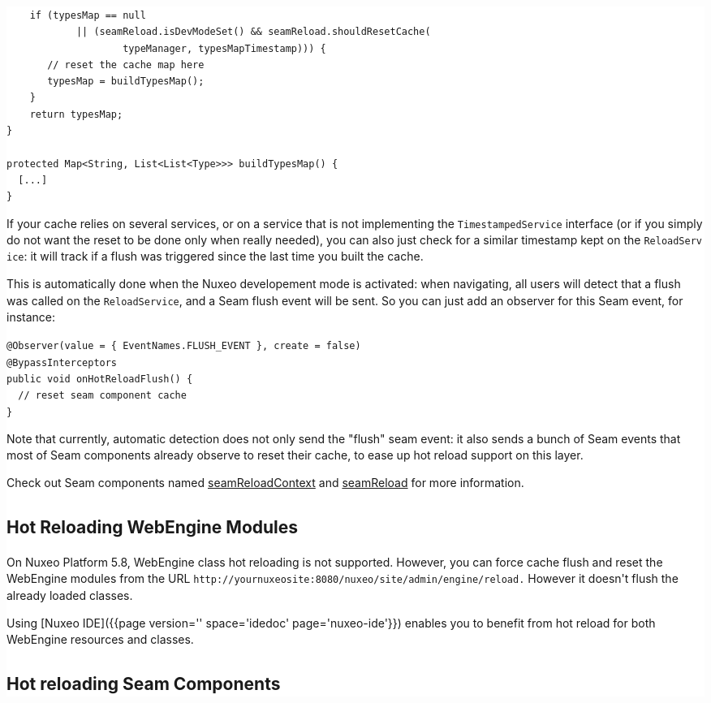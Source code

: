 ```
    if (typesMap == null
            || (seamReload.isDevModeSet() && seamReload.shouldResetCache(
                    typeManager, typesMapTimestamp))) {
       // reset the cache map here
       typesMap = buildTypesMap();
    }
    return typesMap;
}

protected Map<String, List<List<Type>>> buildTypesMap() {
  [...]
}

```

If your cache relies on several services, or on a service that is not implementing the `TimestampedService` interface (or if you simply do not want the reset to be done only when really needed), you can also just check for a similar timestamp kept on the `ReloadService`: it will track if a flush was triggered since the last time you built the cache.

This is automatically done when the Nuxeo developement mode is activated: when navigating, all users will detect that a flush was called on the `ReloadService`, and a Seam flush event will be sent. So you can just add an observer for this Seam event, for instance:

```
@Observer(value = { EventNames.FLUSH_EVENT }, create = false)
@BypassInterceptors
public void onHotReloadFlush() {
  // reset seam component cache
}

```

Note that currently, automatic detection does not only send the "flush" seam event: it also sends a bunch of Seam events that most of Seam components already observe to reset their cache, to ease up hot reload support on this layer.

Check out Seam components named [seamReloadContext](https://github.com/nuxeo/nuxeo-jsf/blob/master/nuxeo-platform-webapp-base/src/main/java/org/nuxeo/ecm/webapp/seam/NuxeoSeamHotReloadContextKeeper.java) and [seamReload](https://github.com/nuxeo/nuxeo-jsf/blob/master/nuxeo-platform-webapp-base/src/main/java/org/nuxeo/ecm/webapp/seam/NuxeoSeamHotReloader.java) for more information.

## Hot Reloading WebEngine Modules

On Nuxeo Platform 5.8, WebEngine class hot reloading is not supported. However, you can force cache flush and reset the WebEngine modules from the URL `http://yournuxeosite:8080/nuxeo/site/admin/engine/reload.` However it doesn't flush the already loaded classes.

Using [Nuxeo IDE]({{page version='' space='idedoc' page='nuxeo-ide'}}) enables you to benefit from hot reload for both WebEngine resources and classes.

## Hot reloading Seam Components
